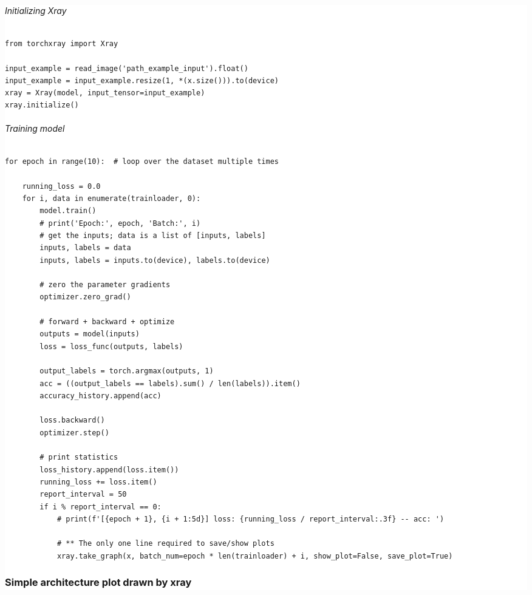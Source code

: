 ###### Initializing Xray
```
from torchxray import Xray

input_example = read_image('path_example_input').float()
input_example = input_example.resize(1, *(x.size())).to(device)
xray = Xray(model, input_tensor=input_example)
xray.initialize()
```


###### Training model
```
for epoch in range(10):  # loop over the dataset multiple times

    running_loss = 0.0
    for i, data in enumerate(trainloader, 0):
        model.train()
        # print('Epoch:', epoch, 'Batch:', i)
        # get the inputs; data is a list of [inputs, labels]
        inputs, labels = data
        inputs, labels = inputs.to(device), labels.to(device)

        # zero the parameter gradients
        optimizer.zero_grad()

        # forward + backward + optimize
        outputs = model(inputs)
        loss = loss_func(outputs, labels)

        output_labels = torch.argmax(outputs, 1)
        acc = ((output_labels == labels).sum() / len(labels)).item()
        accuracy_history.append(acc)

        loss.backward()
        optimizer.step()

        # print statistics
        loss_history.append(loss.item())
        running_loss += loss.item()
        report_interval = 50
        if i % report_interval == 0:
            # print(f'[{epoch + 1}, {i + 1:5d}] loss: {running_loss / report_interval:.3f} -- acc: ')
            
            # ** The only one line required to save/show plots  
            xray.take_graph(x, batch_num=epoch * len(trainloader) + i, show_plot=False, save_plot=True)
```


### Simple architecture plot drawn by xray
<p align="center">

[//]: # (![alt_text]&#40;./static/reference_image_cat.jpg&#41;)